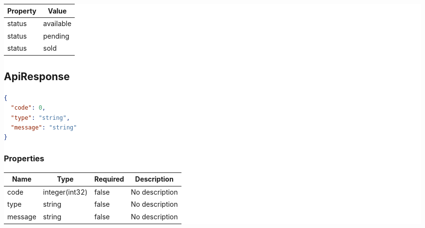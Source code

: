 |Property|Value|
|---|---|
status|available|
status|pending|
status|sold|



## ApiResponse

<a name="schemaapiresponse"></a>

```json
{
  "code": 0,
  "type": "string",
  "message": "string"
} 
```


### Properties

Name|Type|Required|Description
---|---|---|---|
code|integer(int32)|false|No description
type|string|false|No description
message|string|false|No description







